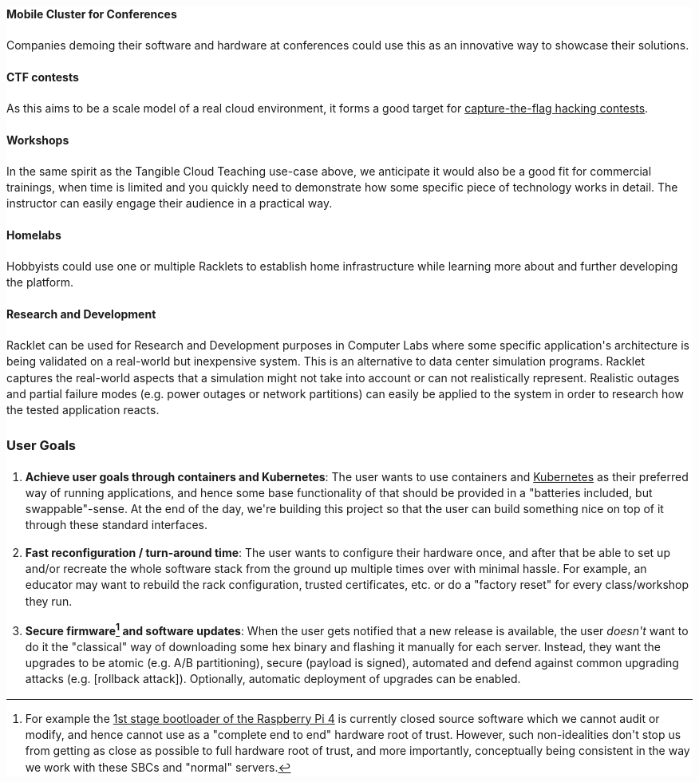 #### Mobile Cluster for Conferences

Companies demoing their software and hardware at conferences could use this as an innovative way to showcase their solutions.

#### CTF contests

As this aims to be a scale model of a real cloud environment, it forms a good target for [capture-the-flag hacking contests].

[capture-the-flag hacking contests]: https://en.wikipedia.org/wiki/Capture_the_flag#Computer-security

#### Workshops

In the same spirit as the Tangible Cloud Teaching use-case above, we anticipate it would also be a good fit for commercial trainings, when time is limited and you quickly need to demonstrate how some specific piece of technology works in detail. The instructor can easily engage their audience in a practical way.

#### Homelabs

Hobbyists could use one or multiple Racklets to establish home infrastructure while learning more about and further developing the platform.

#### Research and Development

Racklet can be used for Research and Development purposes in Computer Labs where some specific application's architecture is being validated on a real-world but inexpensive system. This is an alternative to data center simulation programs. Racklet captures the real-world aspects that a simulation might not take into account or can not realistically represent. Realistic outages and partial failure modes (e.g. power outages or network partitions) can easily be applied to the system in order to research how the tested application reacts.

### User Goals

1. <span id="user-goal-kubernetes">**Achieve user goals through containers and Kubernetes**</span>: The user wants to use containers and [Kubernetes] as their preferred way of running applications, and hence some base functionality of that should be provided in a "batteries included, but swappable"-sense. At the end of the day, we're building this project so that the user can build something nice on top of it through these standard interfaces.

    [Kubernetes]: https://kubernetes.io/

1. <span id="user-goal-fast-reconfiguration">**Fast reconfiguration / turn-around time**</span>: The user wants to configure their hardware once, and after that be able to set up and/or recreate the whole software stack from the ground up multiple times over with minimal hassle. For example, an educator may want to rebuild the rack configuration, trusted certificates, etc. or do a "factory reset" for every class/workshop they run.

1. <span id="user-goal-secure-updates">**Secure firmware[^trusted_firmware] and software updates**</span>: When the user gets notified that a new release is available, the user _doesn't_ want to do it the "classical" way of downloading some hex binary and flashing it manually for each server. Instead, they want the upgrades to be atomic (e.g. A/B partitioning), secure (payload is signed), automated and defend against common upgrading attacks (e.g. [rollback attack]). Optionally, automatic deployment of upgrades can be enabled.

    [1st stage bootloader of the Raspberry Pi 4]: https://github.com/raspberrypi/rpi-eeprom


[here]: https://github.com/kubernetes/enhancements/blob/master/keps/0001-kubernetes-enhancement-proposal-process.md#kep-metadata
[Open Compute Project]: https://www.opencompute.org/
[Rack Management Controller]: https://www.opencompute.org/wiki/Hardware_Management/Open_RMC
[busbar]: https://en.wikipedia.org/wiki/Busbar
[OCP edge cloud implementations]: https://www.opencompute.org/wiki/Telcos/Edge
[SMBus]: https://en.wikipedia.org/wiki/System_Management_Bus
[single board computers]: https://en.wikipedia.org/wiki/Single-board_computer
[Raspberry Pi]: https://www.raspberrypi.org/
[form factor]: https://www.raspberrypi.org/documentation/hardware/raspberrypi/mechanical/README.md
[OCP]: https://www.opencompute.org/
[open source firmware community]: https://slack.osfw.dev/
[LinuxBoot]: https://www.linuxboot.org/
[u-boot]: https://www.denx.de/wiki/U-Boot
[TF-A]: https://www.trustedfirmware.org/
[Rust]: https://www.rust-lang.org/
[Baseboard Management Controller]: https://en.wikipedia.org/wiki/Intelligent_Platform_Management_Interface
[microcontroller]: https://en.wikipedia.org/wiki/Microcontroller
[Raspberry Pi firmware]: https://github.com/raspberrypi/firmware
[Embedded Rust]: https://rust-embedded.github.io/book/
[Bottlerocket]: https://github.com/bottlerocket-os/bottlerocket
[^complex_cloud]: See [“8 ways the cloud is more complex than you think | CIO.”](https://www.cio.com/article/3430760/8-ways-the-cloud-is-more-complex-than-you-think.html) and [“Cloud Computing, Once Loved For Its Simplicity, Is Now A Complex Beast.”](https://www.forbes.com/sites/joemckendrick/2018/09/12/cloud-computing-once-loved-for-its-simplicity-is-now-a-complex-beast/#4fbb3641747c) (accessed Dec. 05, 2019).
[^kubecloud]: "KubeCloud: A Small-Scale Tangible Cloud Computing Environment". Master's thesis in Computer Engineering at Aarhus University by Kasper Nissen and Martin Jensen. Published June 6th, 2016. [Download PDF here](https://github.com/KubeCloud/thesis/raw/master/master.pdf)
[^trusted_firmware]: For example the [1st stage bootloader of the Raspberry Pi 4] is currently closed source software which we cannot audit or modify, and hence cannot use as a "complete end to end" hardware root of trust. However, such non-idealities don't stop us from getting as close as possible to full hardware root of trust, and more importantly, conceptually being consistent in the way we work with these SBCs and "normal" servers.
[^security]: At least initially this does not mean that the system is 100% secure, there are both some practical limits[^trusted_firmware] and software/hardware features that need to be explored for improved security (e.g. [ARM TrustedFirmware]).